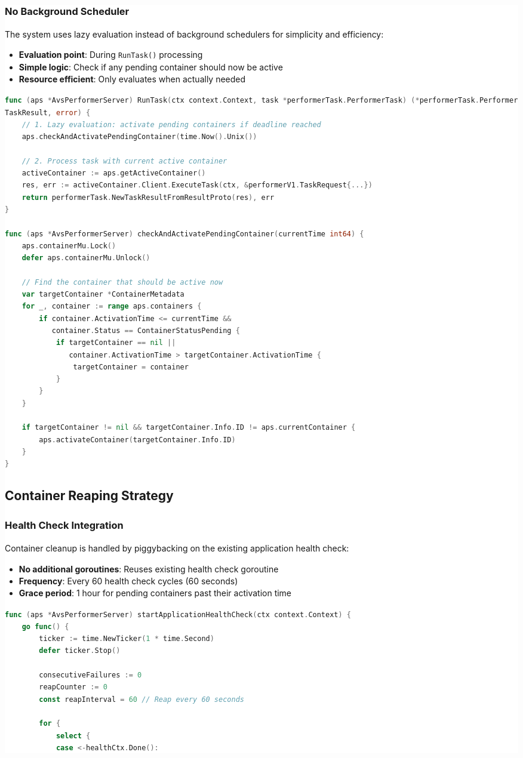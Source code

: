 ### No Background Scheduler

The system uses lazy evaluation instead of background schedulers for simplicity and efficiency:

- **Evaluation point**: During `RunTask()` processing
- **Simple logic**: Check if any pending container should now be active
- **Resource efficient**: Only evaluates when actually needed

```go
func (aps *AvsPerformerServer) RunTask(ctx context.Context, task *performerTask.PerformerTask) (*performerTask.PerformerTaskResult, error) {
    // 1. Lazy evaluation: activate pending containers if deadline reached
    aps.checkAndActivatePendingContainer(time.Now().Unix())
    
    // 2. Process task with current active container
    activeContainer := aps.getActiveContainer()
    res, err := activeContainer.Client.ExecuteTask(ctx, &performerV1.TaskRequest{...})
    return performerTask.NewTaskResultFromResultProto(res), err
}

func (aps *AvsPerformerServer) checkAndActivatePendingContainer(currentTime int64) {
    aps.containerMu.Lock()
    defer aps.containerMu.Unlock()
    
    // Find the container that should be active now
    var targetContainer *ContainerMetadata
    for _, container := range aps.containers {
        if container.ActivationTime <= currentTime && 
           container.Status == ContainerStatusPending {
            if targetContainer == nil || 
               container.ActivationTime > targetContainer.ActivationTime {
                targetContainer = container
            }
        }
    }
    
    if targetContainer != nil && targetContainer.Info.ID != aps.currentContainer {
        aps.activateContainer(targetContainer.Info.ID)
    }
}
```

## Container Reaping Strategy

### Health Check Integration

Container cleanup is handled by piggybacking on the existing application health check:

- **No additional goroutines**: Reuses existing health check goroutine
- **Frequency**: Every 60 health check cycles (60 seconds)
- **Grace period**: 1 hour for pending containers past their activation time

```go
func (aps *AvsPerformerServer) startApplicationHealthCheck(ctx context.Context) {
    go func() {
        ticker := time.NewTicker(1 * time.Second)
        defer ticker.Stop()

        consecutiveFailures := 0
        reapCounter := 0
        const reapInterval = 60 // Reap every 60 seconds
        
        for {
            select {
            case <-healthCtx.Done():
```